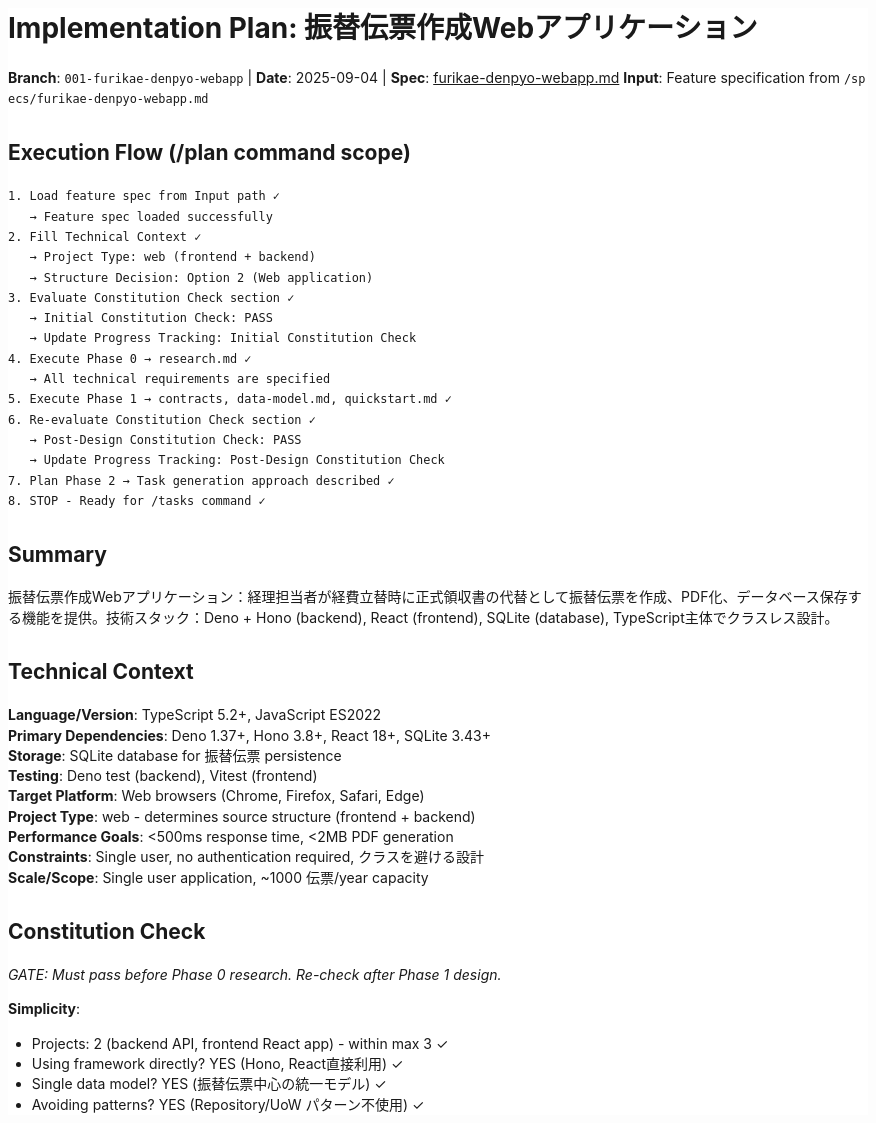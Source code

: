 # Implementation Plan: 振替伝票作成Webアプリケーション

**Branch**: `001-furikae-denpyo-webapp` | **Date**: 2025-09-04 | **Spec**: [furikae-denpyo-webapp.md](./furikae-denpyo-webapp.md)
**Input**: Feature specification from `/specs/furikae-denpyo-webapp.md`

## Execution Flow (/plan command scope)
```
1. Load feature spec from Input path ✓
   → Feature spec loaded successfully
2. Fill Technical Context ✓
   → Project Type: web (frontend + backend)
   → Structure Decision: Option 2 (Web application)
3. Evaluate Constitution Check section ✓
   → Initial Constitution Check: PASS
   → Update Progress Tracking: Initial Constitution Check
4. Execute Phase 0 → research.md ✓
   → All technical requirements are specified
5. Execute Phase 1 → contracts, data-model.md, quickstart.md ✓
6. Re-evaluate Constitution Check section ✓
   → Post-Design Constitution Check: PASS
   → Update Progress Tracking: Post-Design Constitution Check
7. Plan Phase 2 → Task generation approach described ✓
8. STOP - Ready for /tasks command ✓
```

## Summary
振替伝票作成Webアプリケーション：経理担当者が経費立替時に正式領収書の代替として振替伝票を作成、PDF化、データベース保存する機能を提供。技術スタック：Deno + Hono (backend), React (frontend), SQLite (database), TypeScript主体でクラスレス設計。

## Technical Context
**Language/Version**: TypeScript 5.2+, JavaScript ES2022  
**Primary Dependencies**: Deno 1.37+, Hono 3.8+, React 18+, SQLite 3.43+  
**Storage**: SQLite database for 振替伝票 persistence  
**Testing**: Deno test (backend), Vitest (frontend)  
**Target Platform**: Web browsers (Chrome, Firefox, Safari, Edge)  
**Project Type**: web - determines source structure (frontend + backend)  
**Performance Goals**: <500ms response time, <2MB PDF generation  
**Constraints**: Single user, no authentication required, クラスを避ける設計  
**Scale/Scope**: Single user application, ~1000 伝票/year capacity

## Constitution Check
*GATE: Must pass before Phase 0 research. Re-check after Phase 1 design.*

**Simplicity**:
- Projects: 2 (backend API, frontend React app) - within max 3 ✓
- Using framework directly? YES (Hono, React直接利用) ✓
- Single data model? YES (振替伝票中心の統一モデル) ✓
- Avoiding patterns? YES (Repository/UoW パターン不使用) ✓
